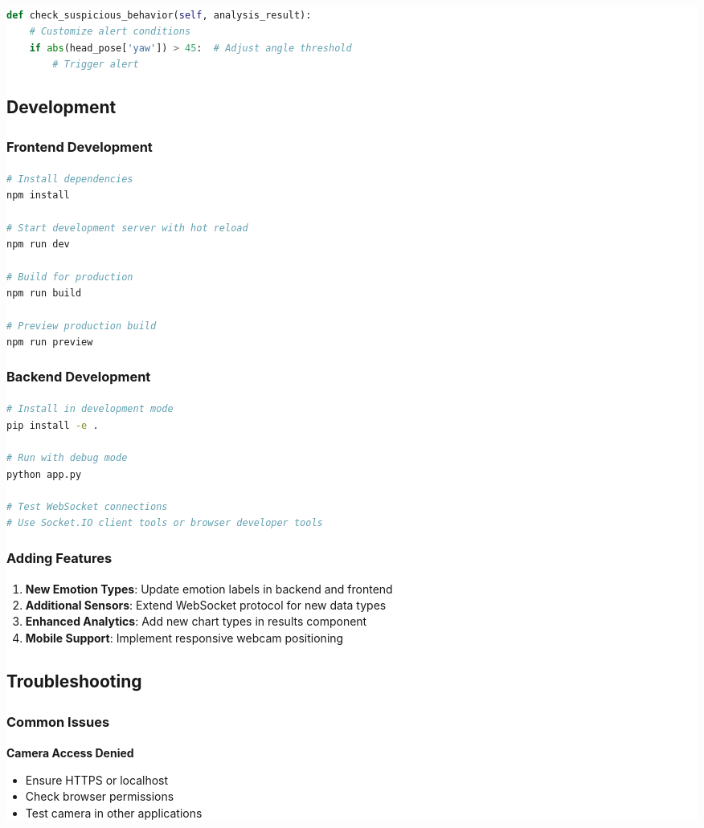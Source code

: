 ```python
def check_suspicious_behavior(self, analysis_result):
    # Customize alert conditions
    if abs(head_pose['yaw']) > 45:  # Adjust angle threshold
        # Trigger alert
```

## Development

### Frontend Development
```bash
# Install dependencies
npm install

# Start development server with hot reload
npm run dev

# Build for production
npm run build

# Preview production build
npm run preview
```

### Backend Development
```bash
# Install in development mode
pip install -e .

# Run with debug mode
python app.py

# Test WebSocket connections
# Use Socket.IO client tools or browser developer tools
```

### Adding Features

1. **New Emotion Types**: Update emotion labels in backend and frontend
2. **Additional Sensors**: Extend WebSocket protocol for new data types
3. **Enhanced Analytics**: Add new chart types in results component
4. **Mobile Support**: Implement responsive webcam positioning

## Troubleshooting

### Common Issues

**Camera Access Denied**
- Ensure HTTPS or localhost
- Check browser permissions
- Test camera in other applications
